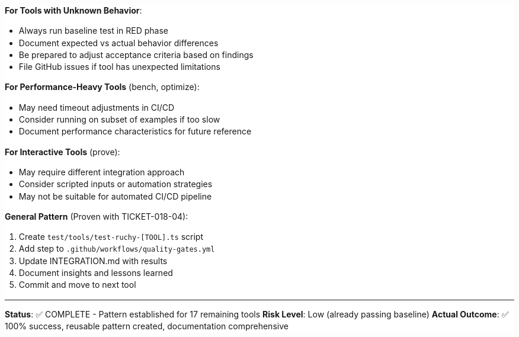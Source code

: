 **For Tools with Unknown Behavior**:
- Always run baseline test in RED phase
- Document expected vs actual behavior differences
- Be prepared to adjust acceptance criteria based on findings
- File GitHub issues if tool has unexpected limitations

**For Performance-Heavy Tools** (bench, optimize):
- May need timeout adjustments in CI/CD
- Consider running on subset of examples if too slow
- Document performance characteristics for future reference

**For Interactive Tools** (prove):
- May require different integration approach
- Consider scripted inputs or automation strategies
- May not be suitable for automated CI/CD pipeline

**General Pattern** (Proven with TICKET-018-04):
1. Create `test/tools/test-ruchy-[TOOL].ts` script
2. Add step to `.github/workflows/quality-gates.yml`
3. Update INTEGRATION.md with results
4. Document insights and lessons learned
5. Commit and move to next tool

---

**Status**: ✅ COMPLETE - Pattern established for 17 remaining tools
**Risk Level**: Low (already passing baseline)
**Actual Outcome**: ✅ 100% success, reusable pattern created, documentation comprehensive
